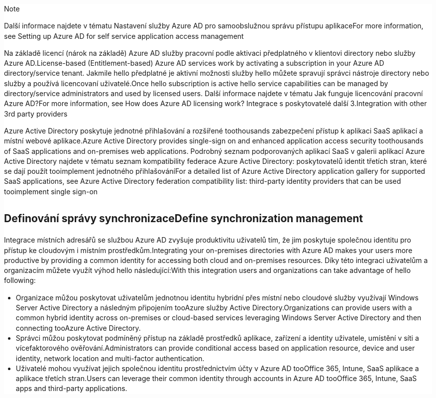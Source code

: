 > [!NOTE]
> <span data-ttu-id="95e73-177">Další informace najdete v tématu Nastavení služby Azure AD pro samoobslužnou správu přístupu aplikace</span><span class="sxs-lookup"><span data-stu-id="95e73-177">For more information, see Setting up Azure AD for self service application access management</span></span>
> 
> 

<span data-ttu-id="95e73-178">Na základě licencí (nárok na základě) Azure AD služby pracovní podle aktivaci předplatného v klientovi directory nebo služby Azure AD.</span><span class="sxs-lookup"><span data-stu-id="95e73-178">License-based (Entitlement-based) Azure AD services work by activating a subscription in your Azure AD directory/service tenant.</span></span> <span data-ttu-id="95e73-179">Jakmile hello předplatné je aktivní možnosti služby hello můžete spravují správci nástroje directory nebo služby a používá licencovaní uživatelé.</span><span class="sxs-lookup"><span data-stu-id="95e73-179">Once hello subscription is active hello service capabilities can be managed by directory/service administrators and used by licensed users.</span></span> <span data-ttu-id="95e73-180">Další informace najdete v tématu Jak funguje licencování pracovní Azure AD?</span><span class="sxs-lookup"><span data-stu-id="95e73-180">For more information, see How does Azure AD licensing work?</span></span>
<span data-ttu-id="95e73-181">Integrace s poskytovatelé další 3.</span><span class="sxs-lookup"><span data-stu-id="95e73-181">Integration with other 3rd party providers</span></span>

<span data-ttu-id="95e73-182">Azure Active Directory poskytuje jednotné přihlašování a rozšířené toothousands zabezpečení přístup k aplikaci SaaS aplikací a místní webové aplikace.</span><span class="sxs-lookup"><span data-stu-id="95e73-182">Azure Active Directory provides single-sign on and enhanced application access security toothousands of SaaS applications and on-premises web applications.</span></span> <span data-ttu-id="95e73-183">Podrobný seznam podporovaných aplikací SaaS v galerii aplikací Azure Active Directory najdete v tématu seznam kompatibility federace Azure Active Directory: poskytovatelů identit třetích stran, které se dají použít tooimplement jednotného přihlašování</span><span class="sxs-lookup"><span data-stu-id="95e73-183">For a detailed list of Azure Active Directory application gallery for supported SaaS applications, see Azure Active Directory federation compatibility list: third-party identity providers that can be used tooimplement single sign-on</span></span>

## <a name="define-synchronization-management"></a><span data-ttu-id="95e73-184">Definování správy synchronizace</span><span class="sxs-lookup"><span data-stu-id="95e73-184">Define synchronization management</span></span>
<span data-ttu-id="95e73-185">Integrace místních adresářů se službou Azure AD zvyšuje produktivitu uživatelů tím, že jim poskytuje společnou identitu pro přístup ke cloudovým i místním prostředkům.</span><span class="sxs-lookup"><span data-stu-id="95e73-185">Integrating your on-premises directories with Azure AD makes your users more productive by providing a common identity for accessing both cloud and on-premises resources.</span></span> <span data-ttu-id="95e73-186">Díky této integraci uživatelům a organizacím můžete využít výhod hello následující:</span><span class="sxs-lookup"><span data-stu-id="95e73-186">With this integration users and organizations can take advantage of hello following:</span></span>

* <span data-ttu-id="95e73-187">Organizace můžou poskytovat uživatelům jednotnou identitu hybridní přes místní nebo cloudové služby využívají Windows Server Active Directory a následným připojením tooAzure služby Active Directory.</span><span class="sxs-lookup"><span data-stu-id="95e73-187">Organizations can provide users with a common hybrid identity across on-premises or cloud-based services leveraging Windows Server Active Directory and then connecting tooAzure Active Directory.</span></span>
* <span data-ttu-id="95e73-188">Správci můžou poskytovat podmíněný přístup na základě prostředků aplikace, zařízení a identity uživatele, umístění v síti a vícefaktorového ověřování.</span><span class="sxs-lookup"><span data-stu-id="95e73-188">Administrators can provide conditional access based on application resource, device and user identity, network location and multi-factor authentication.</span></span>
* <span data-ttu-id="95e73-189">Uživatelé mohou využívat jejich společnou identitu prostřednictvím účty v Azure AD tooOffice 365, Intune, SaaS aplikace a aplikace třetích stran.</span><span class="sxs-lookup"><span data-stu-id="95e73-189">Users can leverage their common identity through accounts in Azure AD tooOffice 365, Intune, SaaS apps and third-party applications.</span></span>